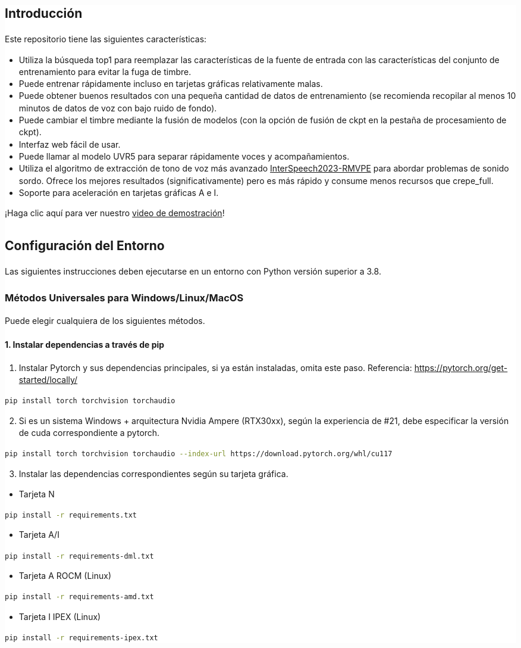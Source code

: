 ## Introducción
Este repositorio tiene las siguientes características:
+ Utiliza la búsqueda top1 para reemplazar las características de la fuente de entrada con las características del conjunto de entrenamiento para evitar la fuga de timbre.
+ Puede entrenar rápidamente incluso en tarjetas gráficas relativamente malas.
+ Puede obtener buenos resultados con una pequeña cantidad de datos de entrenamiento (se recomienda recopilar al menos 10 minutos de datos de voz con bajo ruido de fondo).
+ Puede cambiar el timbre mediante la fusión de modelos (con la opción de fusión de ckpt en la pestaña de procesamiento de ckpt).
+ Interfaz web fácil de usar.
+ Puede llamar al modelo UVR5 para separar rápidamente voces y acompañamientos.
+ Utiliza el algoritmo de extracción de tono de voz más avanzado [InterSpeech2023-RMVPE](#proyectos-de-referencia) para abordar problemas de sonido sordo. Ofrece los mejores resultados (significativamente) pero es más rápido y consume menos recursos que crepe_full.
+ Soporte para aceleración en tarjetas gráficas A e I.

¡Haga clic aquí para ver nuestro [video de demostración](https://www.bilibili.com/video/BV1pm4y1z7Gm/)!

## Configuración del Entorno
Las siguientes instrucciones deben ejecutarse en un entorno con Python versión superior a 3.8.  

### Métodos Universales para Windows/Linux/MacOS
Puede elegir cualquiera de los siguientes métodos.
#### 1. Instalar dependencias a través de pip
1. Instalar Pytorch y sus dependencias principales, si ya están instaladas, omita este paso. Referencia: https://pytorch.org/get-started/locally/
```bash
pip install torch torchvision torchaudio
```
2. Si es un sistema Windows + arquitectura Nvidia Ampere (RTX30xx), según la experiencia de #21, debe especificar la versión de cuda correspondiente a pytorch.
```bash
pip install torch torchvision torchaudio --index-url https://download.pytorch.org/whl/cu117
```
3. Instalar las dependencias correspondientes según su tarjeta gráfica.
- Tarjeta N
```bash
pip install -r requirements.txt
```
- Tarjeta A/I
```bash
pip install -r requirements-dml.txt
```
- Tarjeta A ROCM (Linux)
```bash
pip install -r requirements-amd.txt
```
- Tarjeta I IPEX (Linux)
```bash
pip install -r requirements-ipex.txt
```
